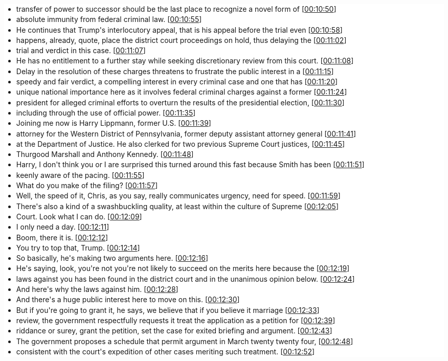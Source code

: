 *  transfer of power to successor should be the last place to recognize a novel form of [[00:10:50](https://www.youtube.com/watch?v=4RhRZuK-w6M&t=650.22s)]
*  absolute immunity from federal criminal law. [[00:10:55](https://www.youtube.com/watch?v=4RhRZuK-w6M&t=655.3000000000001s)]
*  He continues that Trump's interlocutory appeal, that is his appeal before the trial even [[00:10:58](https://www.youtube.com/watch?v=4RhRZuK-w6M&t=658.3000000000001s)]
*  happens, already, quote, place the district court proceedings on hold, thus delaying the [[00:11:02](https://www.youtube.com/watch?v=4RhRZuK-w6M&t=662.78s)]
*  trial and verdict in this case. [[00:11:07](https://www.youtube.com/watch?v=4RhRZuK-w6M&t=667.1800000000001s)]
*  He has no entitlement to a further stay while seeking discretionary review from this court. [[00:11:08](https://www.youtube.com/watch?v=4RhRZuK-w6M&t=668.98s)]
*  Delay in the resolution of these charges threatens to frustrate the public interest in a [[00:11:15](https://www.youtube.com/watch?v=4RhRZuK-w6M&t=675.58s)]
*  speedy and fair verdict, a compelling interest in every criminal case and one that has [[00:11:20](https://www.youtube.com/watch?v=4RhRZuK-w6M&t=680.02s)]
*  unique national importance here as it involves federal criminal charges against a former [[00:11:24](https://www.youtube.com/watch?v=4RhRZuK-w6M&t=684.5s)]
*  president for alleged criminal efforts to overturn the results of the presidential election, [[00:11:30](https://www.youtube.com/watch?v=4RhRZuK-w6M&t=690.54s)]
*  including through the use of official power. [[00:11:35](https://www.youtube.com/watch?v=4RhRZuK-w6M&t=695.82s)]
*  Joining me now is Harry Lippmann, former U.S. [[00:11:39](https://www.youtube.com/watch?v=4RhRZuK-w6M&t=699.1s)]
*  attorney for the Western District of Pennsylvania, former deputy assistant attorney general [[00:11:41](https://www.youtube.com/watch?v=4RhRZuK-w6M&t=701.06s)]
*  at the Department of Justice. He also clerked for two previous Supreme Court justices, [[00:11:45](https://www.youtube.com/watch?v=4RhRZuK-w6M&t=705.18s)]
*  Thurgood Marshall and Anthony Kennedy. [[00:11:48](https://www.youtube.com/watch?v=4RhRZuK-w6M&t=708.5s)]
*  Harry, I don't think you or I are surprised this turned around this fast because Smith has been [[00:11:51](https://www.youtube.com/watch?v=4RhRZuK-w6M&t=711.34s)]
*  keenly aware of the pacing. [[00:11:55](https://www.youtube.com/watch?v=4RhRZuK-w6M&t=715.9s)]
*  What do you make of the filing? [[00:11:57](https://www.youtube.com/watch?v=4RhRZuK-w6M&t=717.34s)]
*  Well, the speed of it, Chris, as you say, really communicates urgency, need for speed. [[00:11:59](https://www.youtube.com/watch?v=4RhRZuK-w6M&t=719.34s)]
*  There's also a kind of a swashbuckling quality, at least within the culture of Supreme [[00:12:05](https://www.youtube.com/watch?v=4RhRZuK-w6M&t=725.34s)]
*  Court. Look what I can do. [[00:12:09](https://www.youtube.com/watch?v=4RhRZuK-w6M&t=729.94s)]
*  I only need a day. [[00:12:11](https://www.youtube.com/watch?v=4RhRZuK-w6M&t=731.46s)]
*  Boom, there it is. [[00:12:12](https://www.youtube.com/watch?v=4RhRZuK-w6M&t=732.78s)]
*  You try to top that, Trump. [[00:12:14](https://www.youtube.com/watch?v=4RhRZuK-w6M&t=734.0600000000001s)]
*  So basically, he's making two arguments here. [[00:12:16](https://www.youtube.com/watch?v=4RhRZuK-w6M&t=736.42s)]
*  He's saying, look, you're not you're not likely to succeed on the merits here because the [[00:12:19](https://www.youtube.com/watch?v=4RhRZuK-w6M&t=739.62s)]
*  laws against you has been found in the district court and in the unanimous opinion below. [[00:12:24](https://www.youtube.com/watch?v=4RhRZuK-w6M&t=744.06s)]
*  And here's why the laws against him. [[00:12:28](https://www.youtube.com/watch?v=4RhRZuK-w6M&t=748.18s)]
*  And there's a huge public interest here to move on this. [[00:12:30](https://www.youtube.com/watch?v=4RhRZuK-w6M&t=750.86s)]
*  But if you're going to grant it, he says, we believe that if you believe it marriage [[00:12:33](https://www.youtube.com/watch?v=4RhRZuK-w6M&t=753.9399999999999s)]
*  review, the government respectfully requests it treat the application as a petition for [[00:12:39](https://www.youtube.com/watch?v=4RhRZuK-w6M&t=759.6999999999999s)]
*  riddance or surey, grant the petition, set the case for exited briefing and argument. [[00:12:43](https://www.youtube.com/watch?v=4RhRZuK-w6M&t=763.8199999999999s)]
*  The government proposes a schedule that permit argument in March twenty twenty four, [[00:12:48](https://www.youtube.com/watch?v=4RhRZuK-w6M&t=768.54s)]
*  consistent with the court's expedition of other cases meriting such treatment. [[00:12:52](https://www.youtube.com/watch?v=4RhRZuK-w6M&t=772.4599999999999s)]